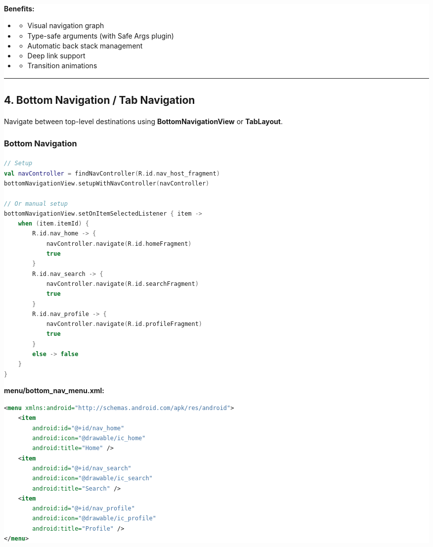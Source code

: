 **Benefits:**
- - Visual navigation graph
- - Type-safe arguments (with Safe Args plugin)
- - Automatic back stack management
- - Deep link support
- - Transition animations

---

## 4. Bottom Navigation / Tab Navigation

Navigate between top-level destinations using **BottomNavigationView** or **TabLayout**.

### Bottom Navigation

```kotlin
// Setup
val navController = findNavController(R.id.nav_host_fragment)
bottomNavigationView.setupWithNavController(navController)

// Or manual setup
bottomNavigationView.setOnItemSelectedListener { item ->
    when (item.itemId) {
        R.id.nav_home -> {
            navController.navigate(R.id.homeFragment)
            true
        }
        R.id.nav_search -> {
            navController.navigate(R.id.searchFragment)
            true
        }
        R.id.nav_profile -> {
            navController.navigate(R.id.profileFragment)
            true
        }
        else -> false
    }
}
```

**menu/bottom_nav_menu.xml:**

```xml
<menu xmlns:android="http://schemas.android.com/apk/res/android">
    <item
        android:id="@+id/nav_home"
        android:icon="@drawable/ic_home"
        android:title="Home" />
    <item
        android:id="@+id/nav_search"
        android:icon="@drawable/ic_search"
        android:title="Search" />
    <item
        android:id="@+id/nav_profile"
        android:icon="@drawable/ic_profile"
        android:title="Profile" />
</menu>
```
